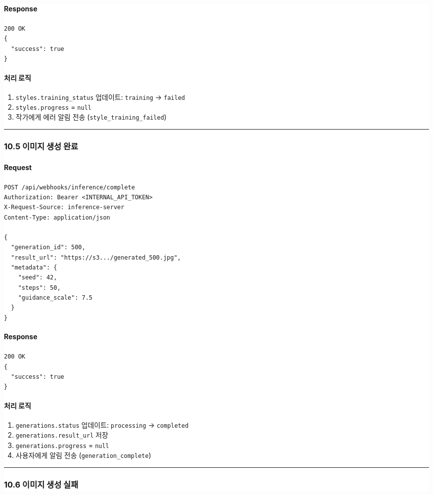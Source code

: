 #### Response
```http
200 OK
{
  "success": true
}
```

#### 처리 로직
1. `styles.training_status` 업데이트: `training` → `failed`
2. `styles.progress` = `null`
3. 작가에게 에러 알림 전송 (`style_training_failed`)

---

### 10.5 이미지 생성 완료

#### Request
```http
POST /api/webhooks/inference/complete
Authorization: Bearer <INTERNAL_API_TOKEN>
X-Request-Source: inference-server
Content-Type: application/json

{
  "generation_id": 500,
  "result_url": "https://s3.../generated_500.jpg",
  "metadata": {
    "seed": 42,
    "steps": 50,
    "guidance_scale": 7.5
  }
}
```

#### Response
```http
200 OK
{
  "success": true
}
```

#### 처리 로직
1. `generations.status` 업데이트: `processing` → `completed`
2. `generations.result_url` 저장
3. `generations.progress` = `null`
4. 사용자에게 알림 전송 (`generation_complete`)

---

### 10.6 이미지 생성 실패

